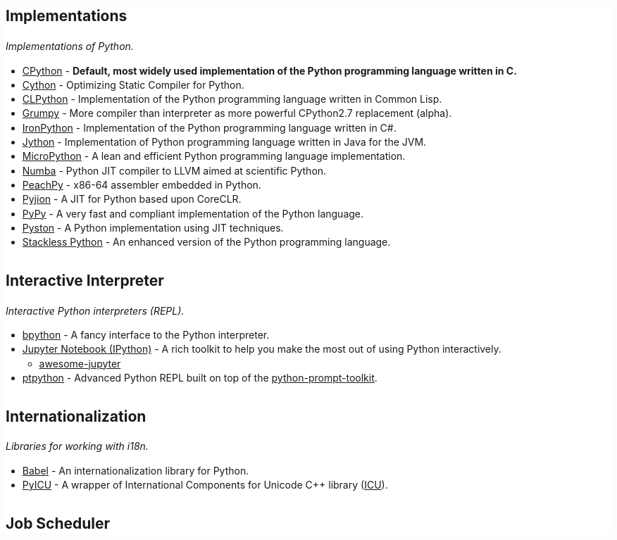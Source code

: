## [](https://github.com/vinta/awesome-python#implementations)Implementations

_Implementations of Python._

-   [CPython](https://github.com/python/cpython)  -  **Default, most widely used implementation of the Python programming language written in C.**
-   [Cython](http://cython.org/)  - Optimizing Static Compiler for Python.
-   [CLPython](https://github.com/metawilm/cl-python)  - Implementation of the Python programming language written in Common Lisp.
-   [Grumpy](https://github.com/google/grumpy)  - More compiler than interpreter as more powerful CPython2.7 replacement (alpha).
-   [IronPython](https://github.com/IronLanguages/ironpython3)  - Implementation of the Python programming language written in C#.
-   [Jython](https://hg.python.org/jython)  - Implementation of Python programming language written in Java for the JVM.
-   [MicroPython](https://github.com/micropython/micropython)  - A lean and efficient Python programming language implementation.
-   [Numba](http://numba.pydata.org/)  - Python JIT compiler to LLVM aimed at scientific Python.
-   [PeachPy](https://github.com/Maratyszcza/PeachPy)  - x86-64 assembler embedded in Python.
-   [Pyjion](https://github.com/Microsoft/Pyjion)  - A JIT for Python based upon CoreCLR.
-   [PyPy](https://bitbucket.org/pypy/pypy)  - A very fast and compliant implementation of the Python language.
-   [Pyston](https://github.com/dropbox/pyston)  - A Python implementation using JIT techniques.
-   [Stackless Python](https://github.com/stackless-dev/stackless)  - An enhanced version of the Python programming language.

## [](https://github.com/vinta/awesome-python#interactive-interpreter)Interactive Interpreter

_Interactive Python interpreters (REPL)._

-   [bpython](https://github.com/bpython/bpython)  - A fancy interface to the Python interpreter.
-   [Jupyter Notebook (IPython)](https://jupyter.org/)  - A rich toolkit to help you make the most out of using Python interactively.
    -   [awesome-jupyter](https://github.com/markusschanta/awesome-jupyter)
-   [ptpython](https://github.com/jonathanslenders/ptpython)  - Advanced Python REPL built on top of the  [python-prompt-toolkit](https://github.com/jonathanslenders/python-prompt-toolkit).

## [](https://github.com/vinta/awesome-python#internationalization)Internationalization

_Libraries for working with i18n._

-   [Babel](http://babel.pocoo.org/en/latest/)  - An internationalization library for Python.
-   [PyICU](https://github.com/ovalhub/pyicu)  - A wrapper of International Components for Unicode C++ library ([ICU](http://site.icu-project.org/)).

## [](https://github.com/vinta/awesome-python#job-scheduler)Job Scheduler
